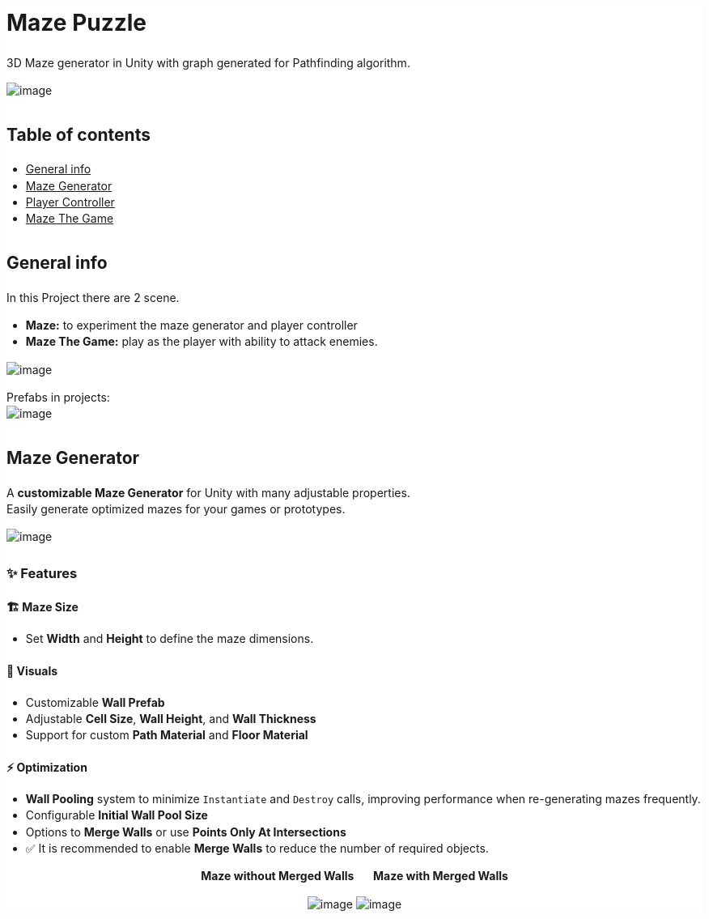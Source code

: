 # Maze Puzzle
3D Maze generator in Unity with graph generated for Pathfinding algorithm.

<img width="2220" height="1233" alt="image" src="https://github.com/user-attachments/assets/1560affa-1441-40ff-bfaa-14130877d07b" />

## Table of contents
* [General info](#general-info)
* [Maze Generator](#maze-generator)
* [Player Controller](#maze-player)
* [Maze The Game](#maze-the-game)

## General info
In this Project there are 2 scene.
* **Maze:** to experiment the maze generator and player controller
* **Maze The Game:** play as the player with ability to attack enemies.
<img width="333" height="153" alt="image" src="https://github.com/user-attachments/assets/931f665f-1b4c-4ab2-a579-737cccb23e19" />
<br/>

Prefabs in projects:<br/>
<img width="445" height="155" alt="image" src="https://github.com/user-attachments/assets/51d49abd-ab2a-4cc5-a663-f79fc82cd2fb" />

## Maze Generator
A **customizable Maze Generator** for Unity with many adjustable properties.  
Easily generate optimized mazes for your games or prototypes.

<img width="623" height="1066" alt="image" src="https://github.com/user-attachments/assets/b8d25e1d-fea1-4568-9f31-a39d86468f50" />

### ✨ Features

#### 🏗️ Maze Size
- Set **Width** and **Height** to define the maze dimensions.

#### 🎨 Visuals
- Customizable **Wall Prefab**
- Adjustable **Cell Size**, **Wall Height**, and **Wall Thickness**
- Support for custom **Path Material** and **Floor Material**

#### ⚡ Optimization
- **Wall Pooling** system to minimize `Instantiate` and `Destroy` calls, improving performance when re-generating mazes frequently.
- Configurable **Initial Wall Pool Size**
- Options to **Merge Walls** or use **Points Only At Intersections**
- ✅ It is recommended to enable **Merge Walls** to reduce the number of required objects.

<p align="center">
  <b>Maze without Merged Walls</b> &nbsp;&nbsp;&nbsp;&nbsp; <b>Maze with Merged Walls</b>
</p>
<p align="center">
  <img  width="45%" alt="image" src="https://github.com/user-attachments/assets/5d057417-99eb-4e97-ad7f-6011f62219b2" />
  <img  width="45%" alt="image" src="https://github.com/user-attachments/assets/408efd24-20af-42f1-b72e-667e78fddf20" />
</p>
